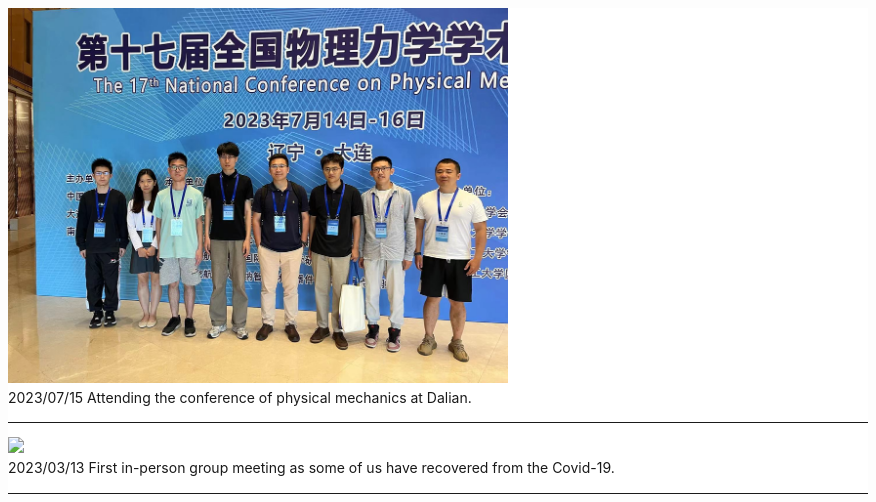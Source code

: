 <img src="/images/Album/2023.jpg" width="500"><br>
2023/07/15 Attending the conference of physical mechanics at Dalian.
<hr>
<img src="/images/Album/2022Winter.jpg" width="500"><br>
2023/03/13 First in-person group meeting as some of us have recovered from the Covid-19.
<hr>